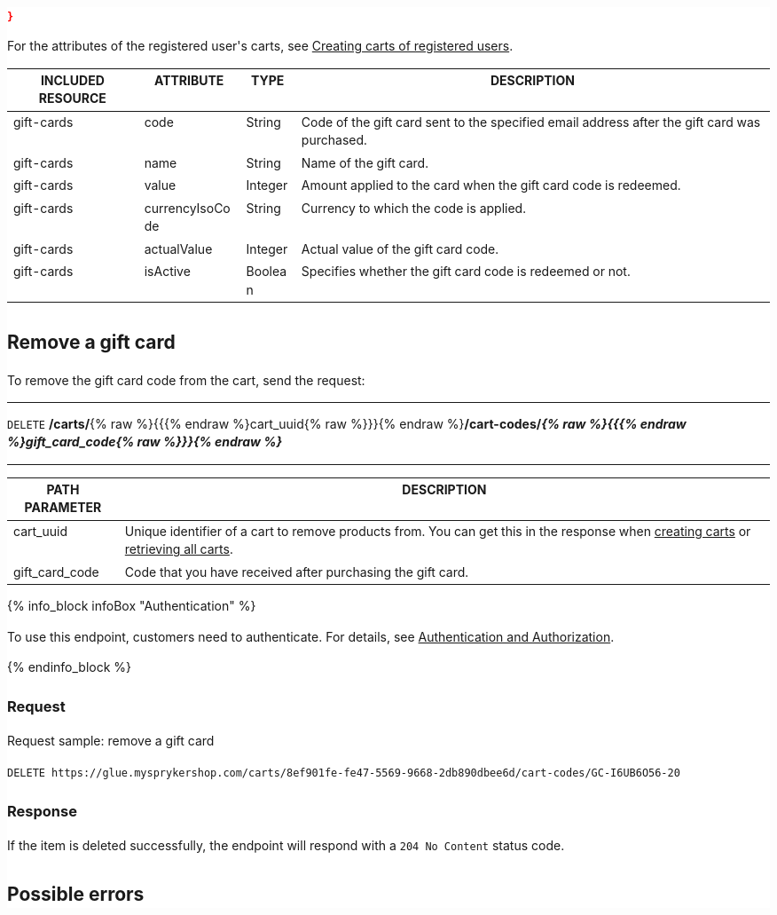 ```json
}
```

For the attributes of the registered user's carts, see [Creating carts of registered users](/docs/pbc/all/cart-and-checkout/manage-using-glue-api/manage-carts-of-registered-users/manage-carts-of-registered-users.html#create-a-cart).

| INCLUDED RESOURCE | ATTRIBUTE | TYPE | DESCRIPTION |
| --- | --- | --- | --- |
| gift-cards | code | String | Code of the gift card sent to the specified email address after the gift card was purchased. |
| gift-cards | name | String | Name of the gift card. |
| gift-cards | value | Integer | Amount applied to the card when the gift card code is redeemed. |
| gift-cards | currencyIsoCode | String | Currency to which the code is applied. |
| gift-cards | actualValue | Integer | Actual value of the gift card code. |
| gift-cards | isActive | Boolean | Specifies whether the gift card code is redeemed or not. |

## Remove a gift card

To remove the gift card code from the cart, send the request:

***
`DELETE` **/carts/**{% raw %}{{{% endraw %}cart_uuid{% raw %}}}{% endraw %}**/cart-codes/_{% raw %}{{{% endraw %}gift_card_code{% raw %}}}{% endraw %}_**
***

| PATH PARAMETER | DESCRIPTION |
| --- | --- |
| cart_uuid | Unique identifier of a cart to remove products from. You can get this in the response when [creating carts](/docs/pbc/all/cart-and-checkout/manage-using-glue-api/manage-carts-of-registered-users/manage-carts-of-registered-users.html#create-a-cart) or [retrieving all carts](/docs/pbc/all/cart-and-checkout/manage-using-glue-api/manage-carts-of-registered-users/manage-carts-of-registered-users.html#retrieve-registered-users-carts). |
| gift_card_code | Code that you have received after purchasing the gift card. |

{% info_block infoBox "Authentication" %}

To use this endpoint, customers need to authenticate. For details, see [Authentication and Authorization](/docs/scos/dev/glue-api-guides/{{site.version}}/authentication-and-authorization.html).

{% endinfo_block %}

### Request

Request sample: remove a gift card

`DELETE https://glue.mysprykershop.com/carts/8ef901fe-fe47-5569-9668-2db890dbee6d/cart-codes/GC-I6UB6O56-20`

### Response

If the item is deleted successfully, the endpoint will respond with a `204 No Content` status code.

## Possible errors
